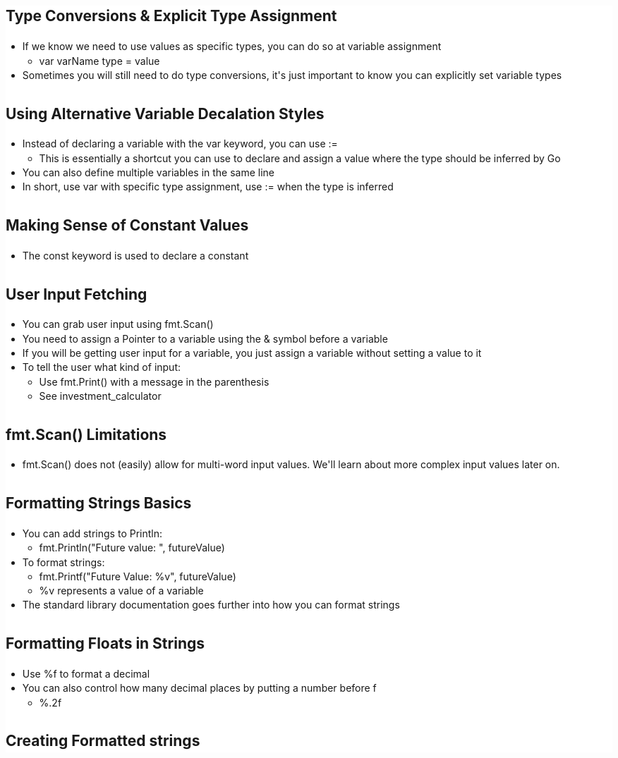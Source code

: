 ## Type Conversions & Explicit Type Assignment

- If we know we need to use values as specific types, you can do so at variable assignment
  - var varName type = value
- Sometimes you will still need to do type conversions, it's just important to know you can explicitly set variable types

## Using Alternative Variable Decalation Styles

- Instead of declaring a variable with the var keyword, you can use :=
  - This is essentially a shortcut you can use to declare and assign a value where the type should be inferred by Go
- You can also define multiple variables in the same line
- In short, use var with specific type assignment, use := when the type is inferred

## Making Sense of Constant Values

- The const keyword is used to declare a constant

## User Input Fetching

- You can grab user input using fmt.Scan()
- You need to assign a Pointer to a variable using the & symbol before a variable
- If you will be getting user input for a variable, you just assign a variable without setting a value to it
- To tell the user what kind of input:
  - Use fmt.Print() with a message in the parenthesis
  - See investment_calculator

## fmt.Scan() Limitations

- fmt.Scan() does not (easily) allow for multi-word input values. We'll learn about more complex input values later on.

## Formatting Strings Basics

- You can add strings to Println:
  - fmt.Println("Future value: ", futureValue)
- To format strings:
  - fmt.Printf("Future Value: %v", futureValue)
  - %v represents a value of a variable
- The standard library documentation goes further into how you can format strings

## Formatting Floats in Strings

- Use %f to format a decimal
- You can also control how many decimal places by putting a number before f
  - %.2f

## Creating Formatted strings
